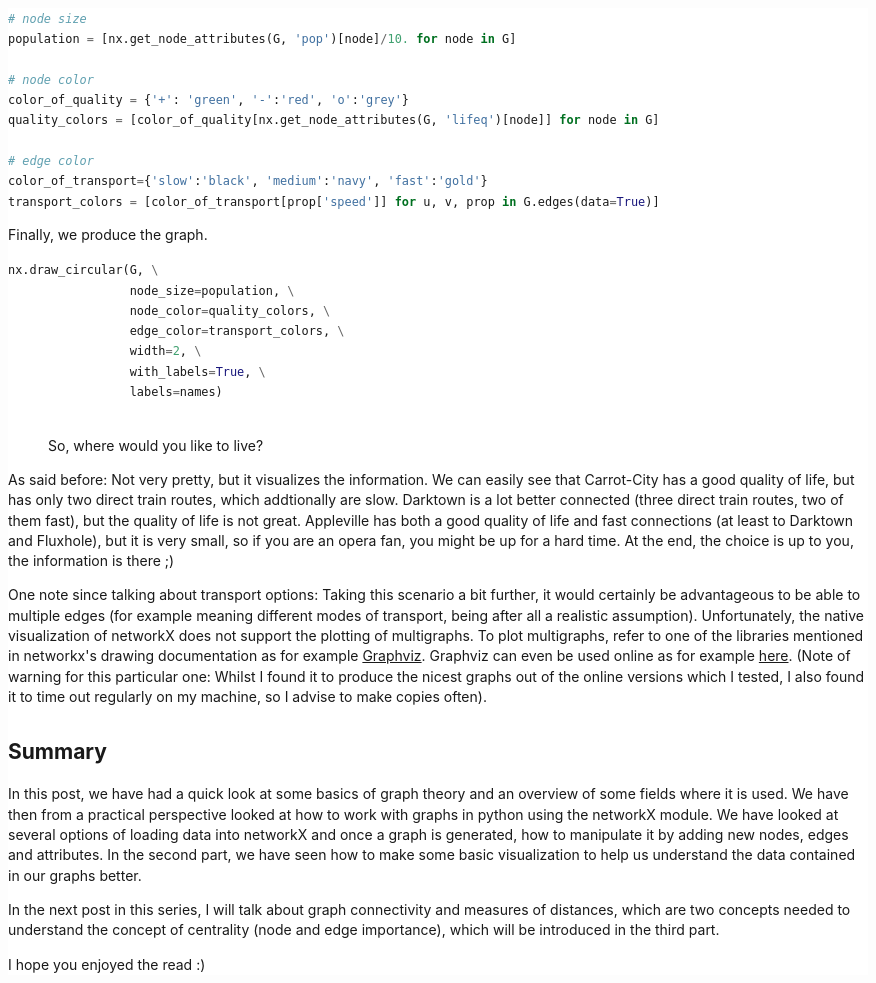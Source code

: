 
```python
# node size
population = [nx.get_node_attributes(G, 'pop')[node]/10. for node in G]

# node color
color_of_quality = {'+': 'green', '-':'red', 'o':'grey'}
quality_colors = [color_of_quality[nx.get_node_attributes(G, 'lifeq')[node]] for node in G]

# edge color
color_of_transport={'slow':'black', 'medium':'navy', 'fast':'gold'}
transport_colors = [color_of_transport[prop['speed']] for u, v, prop in G.edges(data=True)]
```

Finally, we produce the graph.


```python
nx.draw_circular(G, \
                 node_size=population, \
                 node_color=quality_colors, \
                 edge_color=transport_colors, \
                 width=2, \
                 with_labels=True, \
                 labels=names)
```


<figure style="width: 600px" class="align-center">
  <img src="{{ site.url }}{{ site.baseurl }}/images/graph-theory-and-networkX-part1-img05.png" alt="">
    <figcaption>So, where would you like to live?</figcaption>
</figure>


As said before: Not very pretty, but it visualizes the information. We can easily see that Carrot-City has a good quality of life, but has only two direct train routes, which addtionally are slow. Darktown is a lot better connected (three direct train routes, two of them fast), but the quality of life is not great. Appleville has both a good quality of life and fast connections (at least to Darktown and Fluxhole), but it is very small, so if you are an opera fan, you might be up for a hard time. At the end, the choice is up to you, the information is there ;)

One note since talking about transport options: Taking this scenario a bit further, it would certainly be advantageous to be able to multiple edges (for example meaning different modes of transport, being after all a realistic assumption). Unfortunately, the native visualization of networkX does not support the plotting of multigraphs. To plot multigraphs, refer to one of the libraries mentioned in networkx's drawing documentation as for example [Graphviz](http://www.graphviz.org/). Graphviz can even be used online as for example [here](http://dreampuf.github.io/GraphvizOnline/). (Note of warning for this particular one: Whilst I found it to produce the nicest graphs out of the online versions which I tested, I also found it to time out regularly on my machine, so I advise to make copies often).

## Summary
In this post, we have had a quick look at some basics of graph theory and an overview of some fields where it is used. We have then from a practical perspective looked at how to work with graphs in python using the networkX module. We have looked at several options of loading data into networkX and once a graph is generated, how to manipulate it by adding new nodes, edges and attributes. In the second part, we have seen how to make some basic visualization to help us understand the data contained in our graphs better. 

In the next post in this series, I will talk about graph connectivity and measures of distances, which are two concepts needed to understand the concept of centrality (node and edge importance), which will be introduced in the third part. 

I hope you enjoyed the read :)
